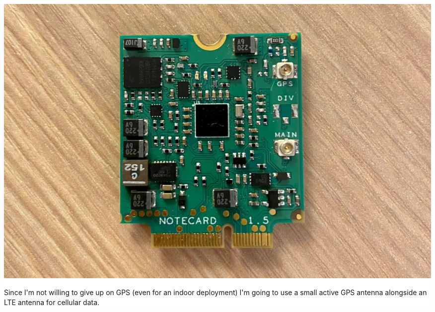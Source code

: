 ![nbgl notecard](notecard-nbgl.jpg)

Since I'm not willing to give up on GPS (even for an indoor deployment) I'm going to use a small active GPS antenna alongside an LTE antenna for cellular data.
